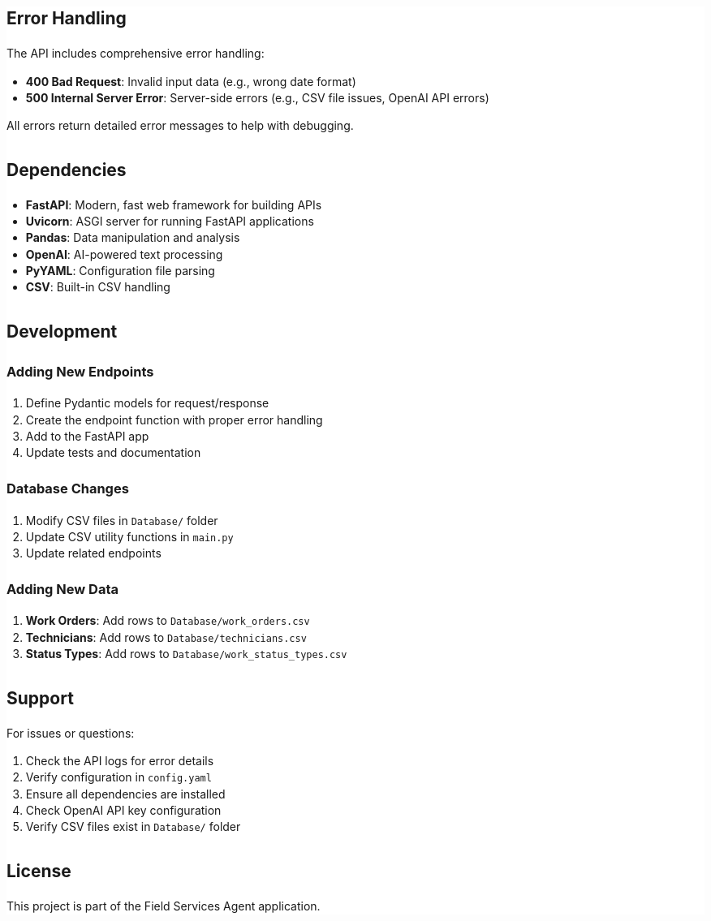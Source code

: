 ## Error Handling

The API includes comprehensive error handling:

- **400 Bad Request**: Invalid input data (e.g., wrong date format)
- **500 Internal Server Error**: Server-side errors (e.g., CSV file issues, OpenAI API errors)

All errors return detailed error messages to help with debugging.

## Dependencies

- **FastAPI**: Modern, fast web framework for building APIs
- **Uvicorn**: ASGI server for running FastAPI applications
- **Pandas**: Data manipulation and analysis
- **OpenAI**: AI-powered text processing
- **PyYAML**: Configuration file parsing
- **CSV**: Built-in CSV handling

## Development

### Adding New Endpoints

1. Define Pydantic models for request/response
2. Create the endpoint function with proper error handling
3. Add to the FastAPI app
4. Update tests and documentation

### Database Changes

1. Modify CSV files in `Database/` folder
2. Update CSV utility functions in `main.py`
3. Update related endpoints

### Adding New Data

1. **Work Orders**: Add rows to `Database/work_orders.csv`
2. **Technicians**: Add rows to `Database/technicians.csv`
3. **Status Types**: Add rows to `Database/work_status_types.csv`

## Support

For issues or questions:
1. Check the API logs for error details
2. Verify configuration in `config.yaml`
3. Ensure all dependencies are installed
4. Check OpenAI API key configuration
5. Verify CSV files exist in `Database/` folder

## License

This project is part of the Field Services Agent application.
